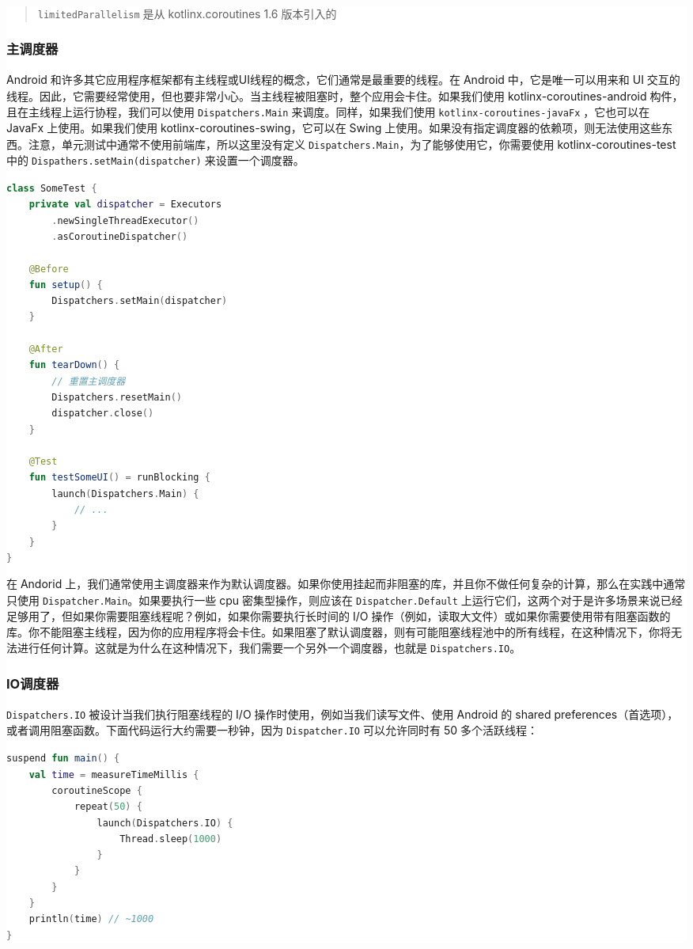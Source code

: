 > `limitedParallelism` 是从 kotlinx.coroutines 1.6 版本引入的

### 主调度器

Android 和许多其它应用程序框架都有主线程或UI线程的概念，它们通常是最重要的线程。在 Android 中，它是唯一可以用来和 UI 交互的线程。因此，它需要经常使用，但也要非常小心。当主线程被阻塞时，整个应用会卡住。如果我们使用 kotlinx-coroutines-android 构件，且在主线程上运行协程，我们可以使用 `Dispatchers.Main` 来调度。同样，如果我们使用 `kotlinx-coroutines-javaFx` ，它也可以在 JavaFx 上使用。如果我们使用 kotlinx-coroutines-swing，它可以在 Swing 上使用。如果没有指定调度器的依赖项，则无法使用这些东西。注意，单元测试中通常不使用前端库，所以这里没有定义 `Dispatchers.Main`，为了能够使用它，你需要使用 kotlinx-coroutines-test 中的 `Dispathers.setMain(dispatcher)` 来设置一个调度器。

```kotlin
class SomeTest {
    private val dispatcher = Executors
        .newSingleThreadExecutor()
        .asCoroutineDispatcher()
   
    @Before
    fun setup() {
        Dispatchers.setMain(dispatcher)
    }
    
    @After
    fun tearDown() {
        // 重置主调度器
        Dispatchers.resetMain()
        dispatcher.close()
    }

    @Test
    fun testSomeUI() = runBlocking {
        launch(Dispatchers.Main) {
            // ...
        }
    }
}
```

在 Andorid 上，我们通常使用主调度器来作为默认调度器。如果你使用挂起而非阻塞的库，并且你不做任何复杂的计算，那么在实践中通常只使用 `Dispatcher.Main`。如果要执行一些 cpu 密集型操作，则应该在 `Dispatcher.Default` 上运行它们，这两个对于是许多场景来说已经足够用了，但如果你需要阻塞线程呢？例如，如果你需要执行长时间的 I/O 操作（例如，读取大文件）或如果你需要使用带有阻塞函数的库。你不能阻塞主线程，因为你的应用程序将会卡住。如果阻塞了默认调度器，则有可能阻塞线程池中的所有线程，在这种情况下，你将无法进行任何计算。这就是为什么在这种情况下，我们需要一个另外一个调度器，也就是 `Dispatchers.IO`。

### IO调度器

`Dispatchers.IO` 被设计当我们执行阻塞线程的 I/O 操作时使用，例如当我们读写文件、使用 Android 的 shared preferences（首选项），或者调用阻塞函数。下面代码运行大约需要一秒钟，因为 `Dispatcher.IO` 可以允许同时有 50 多个活跃线程：

```kotlin
suspend fun main() {
    val time = measureTimeMillis {
        coroutineScope {
            repeat(50) {
                launch(Dispatchers.IO) {
                    Thread.sleep(1000)
                }
            }
        }
    }
    println(time) // ~1000
}
```
